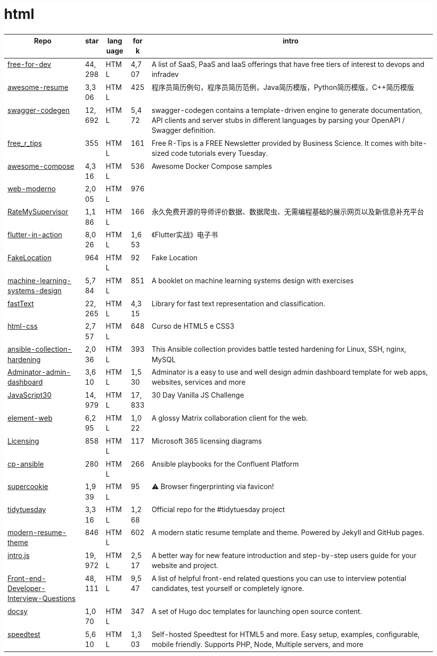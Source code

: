 
# html

Repo|star|language|fork|intro
-|-|-|-|-
[free-for-dev](https://hub.fastgit.org//ripienaar/free-for-dev)|44,298|HTML|4,707|A list of SaaS, PaaS and IaaS offerings that have free tiers of interest to devops and infradev
[awesome-resume](https://hub.fastgit.org//resumejob/awesome-resume)|3,306|HTML|425|程序员简历例句，程序员简历范例，Java简历模版，Python简历模版，C++简历模版
[swagger-codegen](https://hub.fastgit.org//swagger-api/swagger-codegen)|12,692|HTML|5,472|swagger-codegen contains a template-driven engine to generate documentation, API clients and server stubs in different languages by parsing your OpenAPI / Swagger definition.
[free_r_tips](https://hub.fastgit.org//business-science/free_r_tips)|355|HTML|161|Free R-Tips is a FREE Newsletter provided by Business Science. It comes with bite-sized code tutorials every Tuesday.
[awesome-compose](https://hub.fastgit.org//docker/awesome-compose)|4,316|HTML|536|Awesome Docker Compose samples
[web-moderno](https://hub.fastgit.org//cod3rcursos/web-moderno)|2,005|HTML|976|
[RateMySupervisor](https://hub.fastgit.org//kgco/RateMySupervisor)|1,186|HTML|166|永久免费开源的导师评价数据、数据爬虫、无需编程基础的展示网页以及新信息补充平台
[flutter-in-action](https://hub.fastgit.org//flutterchina/flutter-in-action)|8,026|HTML|1,653|《Flutter实战》电子书
[FakeLocation](https://hub.fastgit.org//Lerist/FakeLocation)|964|HTML|92|Fake Location
[machine-learning-systems-design](https://hub.fastgit.org//chiphuyen/machine-learning-systems-design)|5,784|HTML|851|A booklet on machine learning systems design with exercises
[fastText](https://hub.fastgit.org//facebookresearch/fastText)|22,265|HTML|4,315|Library for fast text representation and classification.
[html-css](https://hub.fastgit.org//gustavoguanabara/html-css)|2,757|HTML|648|Curso de HTML5 e CSS3
[ansible-collection-hardening](https://hub.fastgit.org//dev-sec/ansible-collection-hardening)|2,036|HTML|393|This Ansible collection provides battle tested hardening for Linux, SSH, nginx, MySQL
[Adminator-admin-dashboard](https://hub.fastgit.org//puikinsh/Adminator-admin-dashboard)|3,610|HTML|1,530|Adminator is a easy to use and well design admin dashboard template for web apps, websites, services and more
[JavaScript30](https://hub.fastgit.org//wesbos/JavaScript30)|14,979|HTML|17,833|30 Day Vanilla JS Challenge
[element-web](https://hub.fastgit.org//vector-im/element-web)|6,295|HTML|1,022|A glossy Matrix collaboration client for the web.
[Licensing](https://hub.fastgit.org//AaronDinnage/Licensing)|858|HTML|117|Microsoft 365 licensing diagrams
[cp-ansible](https://hub.fastgit.org//confluentinc/cp-ansible)|280|HTML|266|Ansible playbooks for the Confluent Platform
[supercookie](https://hub.fastgit.org//jonasstrehle/supercookie)|1,939|HTML|95|⚠️ Browser fingerprinting via favicon!
[tidytuesday](https://hub.fastgit.org//rfordatascience/tidytuesday)|3,316|HTML|1,268|Official repo for the #tidytuesday project
[modern-resume-theme](https://hub.fastgit.org//sproogen/modern-resume-theme)|846|HTML|602|A modern static resume template and theme. Powered by Jekyll and GitHub pages.
[intro.js](https://hub.fastgit.org//usablica/intro.js)|19,972|HTML|2,517|A better way for new feature introduction and step-by-step users guide for your website and project.
[Front-end-Developer-Interview-Questions](https://hub.fastgit.org//h5bp/Front-end-Developer-Interview-Questions)|48,111|HTML|9,547|A list of helpful front-end related questions you can use to interview potential candidates, test yourself or completely ignore.
[docsy](https://hub.fastgit.org//google/docsy)|1,070|HTML|347|A set of Hugo doc templates for launching open source content.
[speedtest](https://hub.fastgit.org//librespeed/speedtest)|5,610|HTML|1,303|Self-hosted Speedtest for HTML5 and more. Easy setup, examples, configurable, mobile friendly. Supports PHP, Node, Multiple servers, and more
